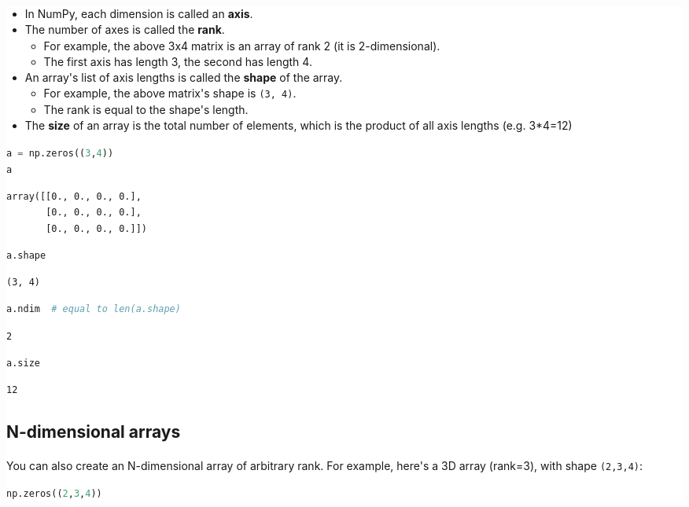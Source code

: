* In NumPy, each dimension is called an **axis**.
* The number of axes is called the **rank**.
    * For example, the above 3x4 matrix is an array of rank 2 (it is 2-dimensional).
    * The first axis has length 3, the second has length 4.
* An array's list of axis lengths is called the **shape** of the array.
    * For example, the above matrix's shape is `(3, 4)`.
    * The rank is equal to the shape's length.
* The **size** of an array is the total number of elements, which is the product of all axis lengths (e.g. 3*4=12)


```python
a = np.zeros((3,4))
a
```




    array([[0., 0., 0., 0.],
           [0., 0., 0., 0.],
           [0., 0., 0., 0.]])




```python
a.shape
```




    (3, 4)




```python
a.ndim  # equal to len(a.shape)
```




    2




```python
a.size
```




    12



## N-dimensional arrays
You can also create an N-dimensional array of arbitrary rank. For example, here's a 3D array (rank=3), with shape `(2,3,4)`:


```python
np.zeros((2,3,4))
```

